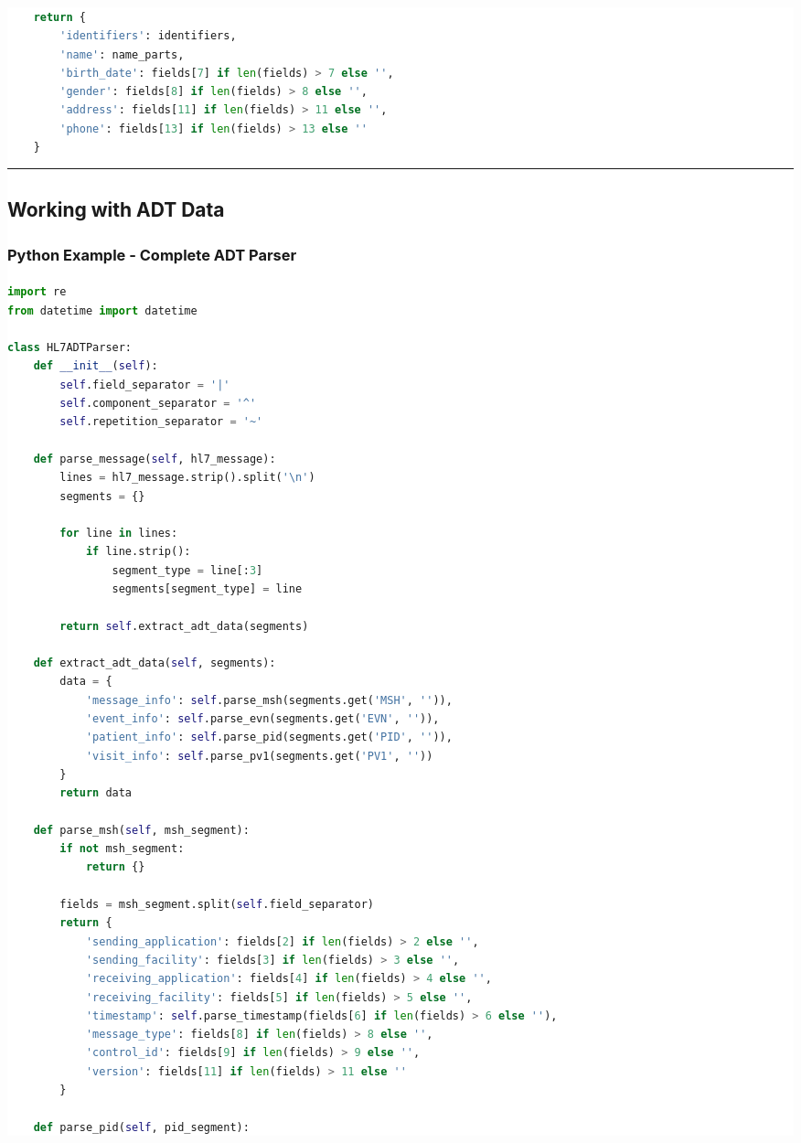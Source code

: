 ```python
    return {
        'identifiers': identifiers,
        'name': name_parts,
        'birth_date': fields[7] if len(fields) > 7 else '',
        'gender': fields[8] if len(fields) > 8 else '',
        'address': fields[11] if len(fields) > 11 else '',
        'phone': fields[13] if len(fields) > 13 else ''
    }
```

---

## Working with ADT Data

### Python Example - Complete ADT Parser

```python
import re
from datetime import datetime

class HL7ADTParser:
    def __init__(self):
        self.field_separator = '|'
        self.component_separator = '^'
        self.repetition_separator = '~'
        
    def parse_message(self, hl7_message):
        lines = hl7_message.strip().split('\n')
        segments = {}
        
        for line in lines:
            if line.strip():
                segment_type = line[:3]
                segments[segment_type] = line
        
        return self.extract_adt_data(segments)
    
    def extract_adt_data(self, segments):
        data = {
            'message_info': self.parse_msh(segments.get('MSH', '')),
            'event_info': self.parse_evn(segments.get('EVN', '')),
            'patient_info': self.parse_pid(segments.get('PID', '')),
            'visit_info': self.parse_pv1(segments.get('PV1', ''))
        }
        return data
    
    def parse_msh(self, msh_segment):
        if not msh_segment:
            return {}
            
        fields = msh_segment.split(self.field_separator)
        return {
            'sending_application': fields[2] if len(fields) > 2 else '',
            'sending_facility': fields[3] if len(fields) > 3 else '',
            'receiving_application': fields[4] if len(fields) > 4 else '',
            'receiving_facility': fields[5] if len(fields) > 5 else '',
            'timestamp': self.parse_timestamp(fields[6] if len(fields) > 6 else ''),
            'message_type': fields[8] if len(fields) > 8 else '',
            'control_id': fields[9] if len(fields) > 9 else '',
            'version': fields[11] if len(fields) > 11 else ''
        }
    
    def parse_pid(self, pid_segment):
```